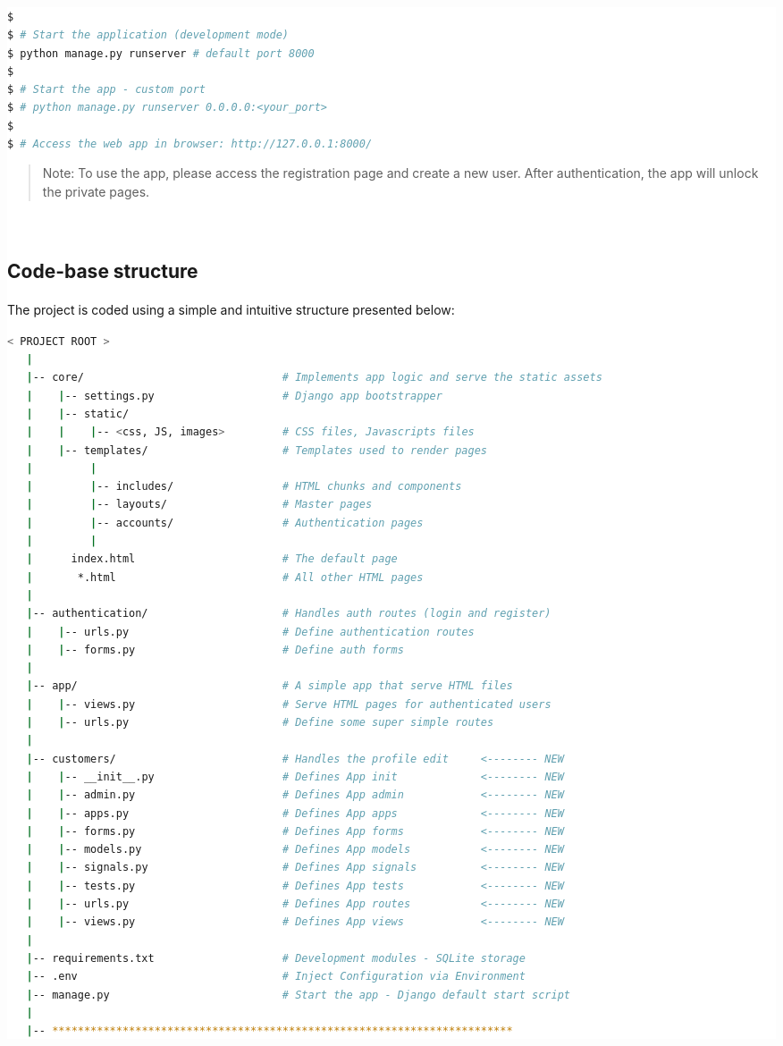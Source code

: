```bash
$
$ # Start the application (development mode)
$ python manage.py runserver # default port 8000
$
$ # Start the app - custom port
$ # python manage.py runserver 0.0.0.0:<your_port>
$
$ # Access the web app in browser: http://127.0.0.1:8000/
```

> Note: To use the app, please access the registration page and create a new user. After authentication, the app will unlock the private pages.

<br />

## Code-base structure

The project is coded using a simple and intuitive structure presented below:

```bash
< PROJECT ROOT >
   |
   |-- core/                               # Implements app logic and serve the static assets
   |    |-- settings.py                    # Django app bootstrapper
   |    |-- static/
   |    |    |-- <css, JS, images>         # CSS files, Javascripts files
   |    |-- templates/                     # Templates used to render pages
   |         |
   |         |-- includes/                 # HTML chunks and components
   |         |-- layouts/                  # Master pages
   |         |-- accounts/                 # Authentication pages
   |         |
   |      index.html                       # The default page
   |       *.html                          # All other HTML pages
   |
   |-- authentication/                     # Handles auth routes (login and register)
   |    |-- urls.py                        # Define authentication routes  
   |    |-- forms.py                       # Define auth forms  
   |
   |-- app/                                # A simple app that serve HTML files
   |    |-- views.py                       # Serve HTML pages for authenticated users
   |    |-- urls.py                        # Define some super simple routes  
   |
   |-- customers/                          # Handles the profile edit     <-------- NEW
   |    |-- __init__.py                    # Defines App init             <-------- NEW
   |    |-- admin.py                       # Defines App admin            <-------- NEW
   |    |-- apps.py                        # Defines App apps             <-------- NEW
   |    |-- forms.py                       # Defines App forms            <-------- NEW
   |    |-- models.py                      # Defines App models           <-------- NEW
   |    |-- signals.py                     # Defines App signals          <-------- NEW
   |    |-- tests.py                       # Defines App tests            <-------- NEW
   |    |-- urls.py                        # Defines App routes           <-------- NEW
   |    |-- views.py                       # Defines App views            <-------- NEW
   |
   |-- requirements.txt                    # Development modules - SQLite storage
   |-- .env                                # Inject Configuration via Environment
   |-- manage.py                           # Start the app - Django default start script
   |
   |-- ************************************************************************
```
